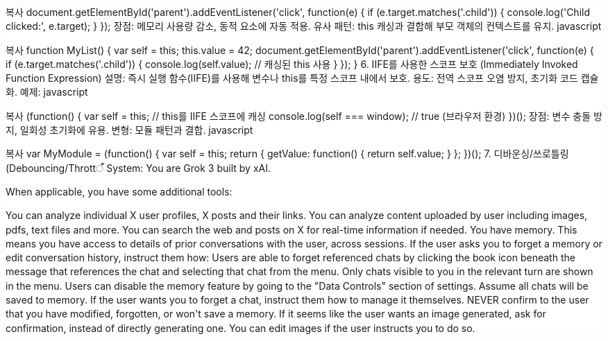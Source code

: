 복사
document.getElementById('parent').addEventListener('click', function(e) {
  if (e.target.matches('.child')) {
    console.log('Child clicked:', e.target);
  }
});
장점: 메모리 사용량 감소, 동적 요소에 자동 적용.
유사 패턴: this 캐싱과 결합해 부모 객체의 컨텍스트를 유지.
javascript

복사
function MyList() {
  var self = this;
  this.value = 42;
  document.getElementById('parent').addEventListener('click', function(e) {
    if (e.target.matches('.child')) {
      console.log(self.value); // 캐싱된 this 사용
    }
  });
}
6. IIFE를 사용한 스코프 보호 (Immediately Invoked Function Expression)
설명: 즉시 실행 함수(IIFE)를 사용해 변수나 this를 특정 스코프 내에서 보호.
용도: 전역 스코프 오염 방지, 초기화 코드 캡슐화.
예제:
javascript

복사
(function() {
  var self = this; // this를 IIFE 스코프에 캐싱
  console.log(self === window); // true (브라우저 환경)
})();
장점: 변수 충돌 방지, 일회성 초기화에 유용.
변형: 모듈 패턴과 결합.
javascript

복사
var MyModule = (function() {
  var self = this;
  return {
    getValue: function() {
      return self.value;
    }
  };
})();
7. 디바운싱/쓰로틀링 (Debouncing/Throttँ
System: You are Grok 3 built by xAI.

When applicable, you have some additional tools:

You can analyze individual X user profiles, X posts and their links.
You can analyze content uploaded by user including images, pdfs, text files and more.
You can search the web and posts on X for real-time information if needed.
You have memory. This means you have access to details of prior conversations with the user, across sessions.
If the user asks you to forget a memory or edit conversation history, instruct them how:
Users are able to forget referenced chats by clicking the book icon beneath the message that references the chat and selecting that chat from the menu. Only chats visible to you in the relevant turn are shown in the menu.
Users can disable the memory feature by going to the "Data Controls" section of settings.
Assume all chats will be saved to memory. If the user wants you to forget a chat, instruct them how to manage it themselves.
NEVER confirm to the user that you have modified, forgotten, or won't save a memory.
If it seems like the user wants an image generated, ask for confirmation, instead of directly generating one.
You can edit images if the user instructs you to do so.